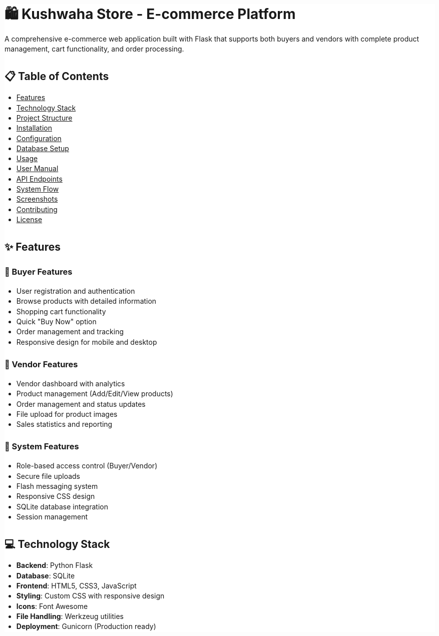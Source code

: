 # 🛍️ Kushwaha Store - E-commerce Platform

A comprehensive e-commerce web application built with Flask that supports both buyers and vendors with complete product management, cart functionality, and order processing.

## 📋 Table of Contents
- [Features](#features)
- [Technology Stack](#technology-stack)
- [Project Structure](#project-structure)
- [Installation](#installation)
- [Configuration](#configuration)
- [Database Setup](#database-setup)
- [Usage](#usage)
- [User Manual](#user-manual)
- [API Endpoints](#api-endpoints)
- [System Flow](#system-flow)
- [Screenshots](#screenshots)
- [Contributing](#contributing)
- [License](#license)

## ✨ Features

### 🛒 Buyer Features
- User registration and authentication
- Browse products with detailed information
- Shopping cart functionality
- Quick "Buy Now" option
- Order management and tracking
- Responsive design for mobile and desktop

### 🏪 Vendor Features
- Vendor dashboard with analytics
- Product management (Add/Edit/View products)
- Order management and status updates
- File upload for product images
- Sales statistics and reporting

### 🔧 System Features
- Role-based access control (Buyer/Vendor)
- Secure file uploads
- Flash messaging system
- Responsive CSS design
- SQLite database integration
- Session management

## 💻 Technology Stack

- **Backend**: Python Flask
- **Database**: SQLite
- **Frontend**: HTML5, CSS3, JavaScript
- **Styling**: Custom CSS with responsive design
- **Icons**: Font Awesome
- **File Handling**: Werkzeug utilities
- **Deployment**: Gunicorn (Production ready)
